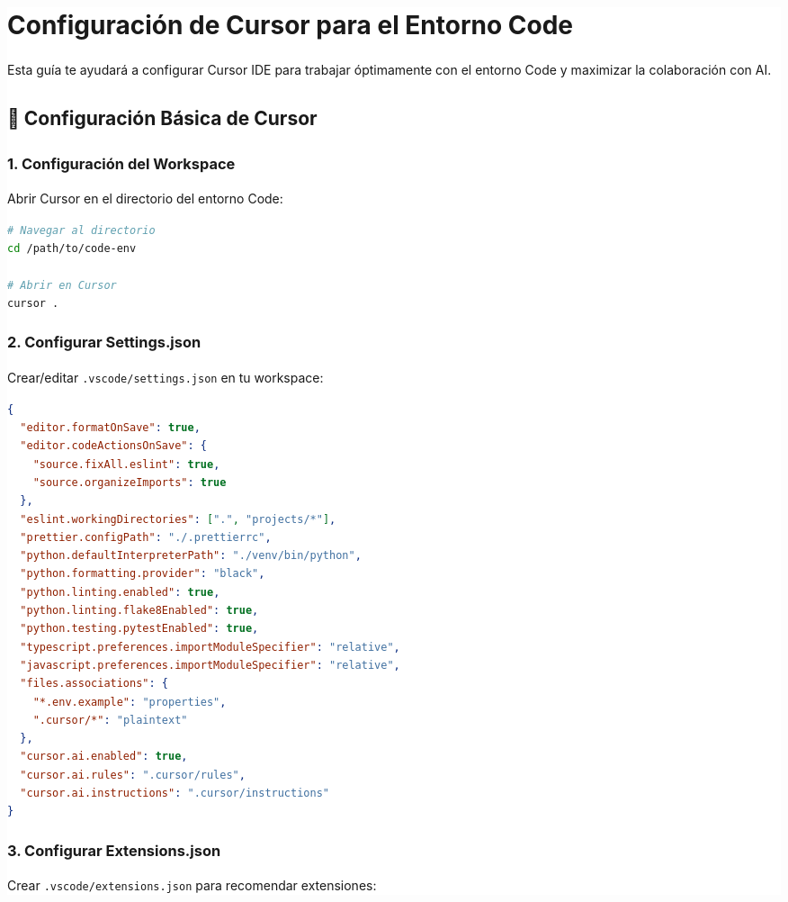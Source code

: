 # Configuración de Cursor para el Entorno Code

Esta guía te ayudará a configurar Cursor IDE para trabajar óptimamente con el entorno Code y maximizar la colaboración con AI.

## 🎯 Configuración Básica de Cursor

### 1. Configuración del Workspace

Abrir Cursor en el directorio del entorno Code:

```bash
# Navegar al directorio
cd /path/to/code-env

# Abrir en Cursor
cursor .
```

### 2. Configurar Settings.json

Crear/editar `.vscode/settings.json` en tu workspace:

```json
{
  "editor.formatOnSave": true,
  "editor.codeActionsOnSave": {
    "source.fixAll.eslint": true,
    "source.organizeImports": true
  },
  "eslint.workingDirectories": [".", "projects/*"],
  "prettier.configPath": "./.prettierrc",
  "python.defaultInterpreterPath": "./venv/bin/python",
  "python.formatting.provider": "black",
  "python.linting.enabled": true,
  "python.linting.flake8Enabled": true,
  "python.testing.pytestEnabled": true,
  "typescript.preferences.importModuleSpecifier": "relative",
  "javascript.preferences.importModuleSpecifier": "relative",
  "files.associations": {
    "*.env.example": "properties",
    ".cursor/*": "plaintext"
  },
  "cursor.ai.enabled": true,
  "cursor.ai.rules": ".cursor/rules",
  "cursor.ai.instructions": ".cursor/instructions"
}
```

### 3. Configurar Extensions.json

Crear `.vscode/extensions.json` para recomendar extensiones:
